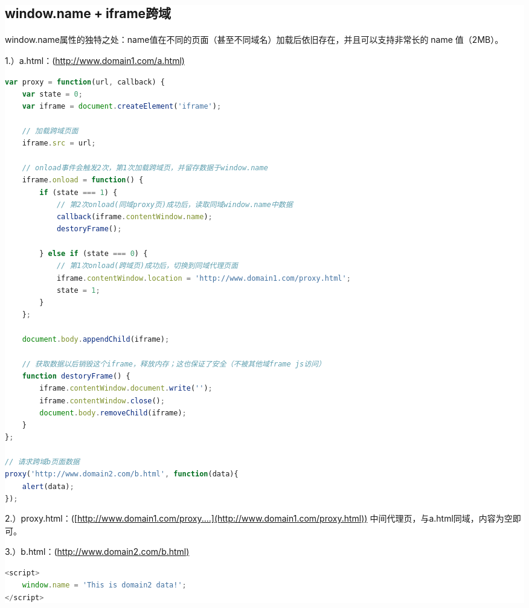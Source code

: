 ## window.name + iframe跨域

window.name属性的独特之处：name值在不同的页面（甚至不同域名）加载后依旧存在，并且可以支持非常长的 name 值（2MB）。

1.）a.html：(<http://www.domain1.com/a.html)>

```javascript
var proxy = function(url, callback) {
    var state = 0;
    var iframe = document.createElement('iframe');

    // 加载跨域页面
    iframe.src = url;

    // onload事件会触发2次，第1次加载跨域页，并留存数据于window.name
    iframe.onload = function() {
        if (state === 1) {
            // 第2次onload(同域proxy页)成功后，读取同域window.name中数据
            callback(iframe.contentWindow.name);
            destoryFrame();

        } else if (state === 0) {
            // 第1次onload(跨域页)成功后，切换到同域代理页面
            iframe.contentWindow.location = 'http://www.domain1.com/proxy.html';
            state = 1;
        }
    };

    document.body.appendChild(iframe);

    // 获取数据以后销毁这个iframe，释放内存；这也保证了安全（不被其他域frame js访问）
    function destoryFrame() {
        iframe.contentWindow.document.write('');
        iframe.contentWindow.close();
        document.body.removeChild(iframe);
    }
};

// 请求跨域b页面数据
proxy('http://www.domain2.com/b.html', function(data){
    alert(data);
});
```

2.）proxy.html：([http://www.domain1.com/proxy....](http://www.domain1.com/proxy.html))
中间代理页，与a.html同域，内容为空即可。

3.）b.html：(<http://www.domain2.com/b.html)>

```javascript
<script>
    window.name = 'This is domain2 data!';
</script>
```
